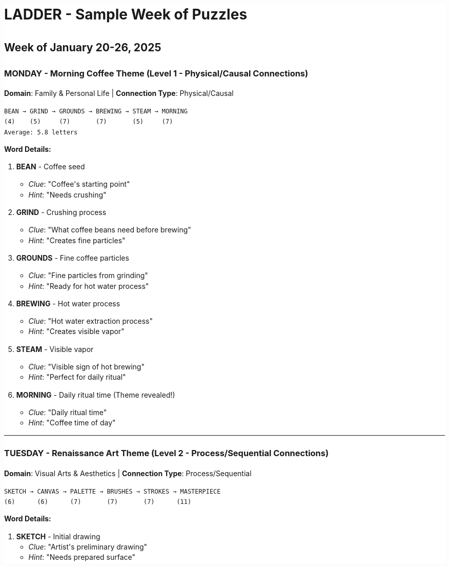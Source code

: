 # LADDER - Sample Week of Puzzles

## Week of January 20-26, 2025

### **MONDAY** - Morning Coffee Theme (Level 1 - Physical/Causal Connections)
**Domain**: Family & Personal Life | **Connection Type**: Physical/Causal

```
BEAN → GRIND → GROUNDS → BREWING → STEAM → MORNING
(4)    (5)     (7)       (7)       (5)     (7)
Average: 5.8 letters
```

**Word Details:**
1. **BEAN** - Coffee seed
   - *Clue*: "Coffee's starting point" 
   - *Hint*: "Needs crushing"

2. **GRIND** - Crushing process
   - *Clue*: "What coffee beans need before brewing"
   - *Hint*: "Creates fine particles"

3. **GROUNDS** - Fine coffee particles
   - *Clue*: "Fine particles from grinding"
   - *Hint*: "Ready for hot water process"

4. **BREWING** - Hot water process
   - *Clue*: "Hot water extraction process"
   - *Hint*: "Creates visible vapor"

5. **STEAM** - Visible vapor
   - *Clue*: "Visible sign of hot brewing"
   - *Hint*: "Perfect for daily ritual"

6. **MORNING** - Daily ritual time (Theme revealed!)
   - *Clue*: "Daily ritual time"
   - *Hint*: "Coffee time of day"

---

### **TUESDAY** - Renaissance Art Theme (Level 2 - Process/Sequential Connections)
**Domain**: Visual Arts & Aesthetics | **Connection Type**: Process/Sequential

```
SKETCH → CANVAS → PALETTE → BRUSHES → STROKES → MASTERPIECE
(6)      (6)      (7)       (7)       (7)      (11)
```

**Word Details:**
1. **SKETCH** - Initial drawing
   - *Clue*: "Artist's preliminary drawing"
   - *Hint*: "Needs prepared surface"
